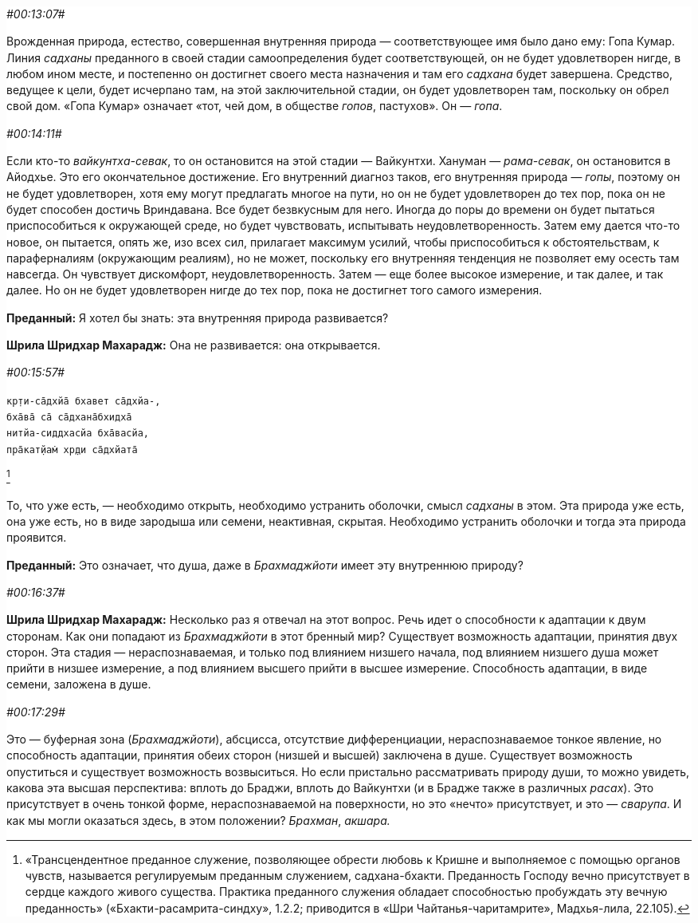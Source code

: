 *#00:13:07#*

Врожденная природа, естество, совершенная внутренняя природа — соответствующее имя было дано ему: Гопа Кумар. Линия *садханы* преданного в своей стадии самоопределения будет соответствующей, он не будет удовлетворен нигде, в любом ином месте, и постепенно он достигнет своего места назначения и там его *садхана* будет завершена. Средство, ведущее к цели, будет исчерпано там, на этой заключительной стадии, он будет удовлетворен там, поскольку он обрел свой дом. «Гопа Кумар» означает «тот, чей дом, в обществе *гопов*, пастухов». Он — *гопа*.

*#00:14:11#*

Если кто-то *вайкунтха-севак*, то он остановится на этой стадии — Вайкунтхи. Хануман — *рама-севак*, он остановится в Айодхье. Это его окончательное достижение. Его внутренний диагноз таков, его внутренняя природа — *гопы*, поэтому он не будет удовлетворен, хотя ему могут предлагать многое на пути, но он не будет удовлетворен до тех пор, пока он не будет способен достичь Вриндавана. Все будет безвкусным для него. Иногда до поры до времени он будет пытаться приспособиться к окружающей среде, но будет чувствовать, испытывать неудовлетворенность. Затем ему дается что-то новое, он пытается, опять же, изо всех сил, прилагает максимум усилий, чтобы приспособиться к обстоятельствам, к параферналиям (окружающим реалиям), но не может, поскольку его внутренняя тенденция не позволяет ему осесть там навсегда. Он чувствует дискомфорт, неудовлетворенность. Затем — еще более высокое измерение, и так далее, и так далее. Но он не будет удовлетворен нигде до тех пор, пока не достигнет того самого измерения.

**Преданный:** Я хотел бы знать: эта внутренняя природа развивается?

**Шрила Шридхар Махарадж:** Она не развивается: она открывается.

*#00:15:57#*

    кр̣ти-са̄дхйа̄ бхавет са̄дхйа-,
    бха̄ва̄ са̄ са̄дхана̄бхидха̄
    нитйа-сиддхасйа бха̄васйа,
    пра̄кат̣йам̇ хр̣ди са̄дхйата̄
[^_ftn4]

То, что уже есть, — необходимо открыть, необходимо устранить оболочки, смысл *садханы* в этом. Эта природа уже есть, она уже есть, но в виде зародыша или семени, неактивная, скрытая. Необходимо устранить оболочки и тогда эта природа проявится.

**Преданный:** Это означает, что душа, даже в *Брахмаджйоти* имеет эту внутреннюю природу?

*#00:16:37#*

**Шрила Шридхар Махарадж:** Несколько раз я отвечал на этот вопрос. Речь идет о способности к адаптации к двум сторонам. Как они попадают из *Брахмаджйоти* в этот бренный мир? Существует возможность адаптации, принятия двух сторон. Эта стадия — нераспознаваемая, и только под влиянием низшего начала, под влиянием низшего душа может прийти в низшее измерение, а под влиянием высшего прийти в высшее измерение. Способность адаптации, в виде семени, заложена в душе.

*#00:17:29#*

Это — буферная зона (*Брахмаджйоти*), абсцисса, отсутствие дифференциации, нераспознаваемое тонкое явление, но способность адаптации, принятия обеих сторон (низшей и высшей) заключена в душе. Существует возможность опуститься и существует возможность возвыситься. Но если пристально рассматривать природу души, то можно увидеть, какова эта высшая перспектива: вплоть до Браджи, вплоть до Вайкунтхи (и в Брадже также в различных *расах*). Это присутствует в очень тонкой форме, нераспознаваемой на поверхности, но это «нечто» присутствует, и это — *сварупа*. И как мы могли оказаться здесь, в этом положении? *Брахман*, *акшара.*


[^_ftn1]: «То, что ночь для людей, склонных к чувственным наслаждениям, то день для йога, владеющего собой. То, что день для живых существ, пребывающих в иллюзии, то — ночь для мудреца, обладающего духовным восприятием реальности» (Бхагавад-гита, 2.69).
[^_ftn2]: *ка-и-аварахи-ам̇ пеммам̇ н̣а хи хои ма̄н̣усе лое / джа-и хои касса вирахе хонтамми ко джӣа-и* — «В материальном мире нет чистой и бескорыстной любви к Богу. Когда возникает такая любовь, разлука невозможна, потому что, разлучившись с Господом, сможет ли человек жить?» («Шри Чайтанья-чаритамрита», Мадхья-лила, 2.42).
[^_ftn3]: *акаитава кр̣ш̣н̣а-према, йена джа̄мбӯнада-хема, сеи према̄ нр̣локе на̄ хайа / йади хайа та̄ра йога, на̄ хайа табе вийога, вийога хаиле кеха на̄ джӣйайа* — «Непритворная любовь к Кришне, как и золото из реки Джамбу, не встречается в этом мире. Если бы она существовала здесь, то не было бы разлуки с Кришной, ибо в разлуке с Ним жизнь невыносима» («Шри Чайтанья-чаритамрита», Мадхья-лила, 2.43).
[^_ftn4]: «Трансцендентное преданное служение, позволяющее обрести любовь к Кришне и выполняемое с помощью органов чувств, называется регулируемым преданным служением, садхана-бхакти. Преданность Господу вечно присутствует в сердце каждого живого существа. Практика преданного служения обладает способностью пробуждать эту вечную преданность» («Бхакти-расамрита-синдху», 1.2.2; приводится в «Шри Чайтанья-чаритамрите», Мадхья-лила, 22.105).
[^_ftn5]: *два̄в имау пурушау локе, кшараш́ ча̄кшара эва ча / кшарах̣ сарва̄н̣и бхӯта̄ни, кӯт̣а-стхо ’кшара учйате* — «Существуют два вида живых существ: изменчивые и неизменные. Изменчивыми именуют души, находящиеся в подверженном видоизменениям материальном мире. А неизменными называют души, пребывающие в статичном мире Брахмана, лишенном разнообразия проявлений» (Бхагавад-гита, 15.16).
[^_ftn6]: *джӣвера ’сварӯпа’ хайа — кр̣ш̣н̣ера ’нитйа-да̄са’ / кр̣ш̣н̣ера ’тат̣астха̄-ш́акти’ ’бхеда̄бхеда прака̄ш́а’* — «Естественное предназначение живого существа — вечно служить Кришне, ибо живое существо относится к пограничной энергии Кришны» («Шри Чайтанья-чаритамрита», Мадхья-лила, 20.108).